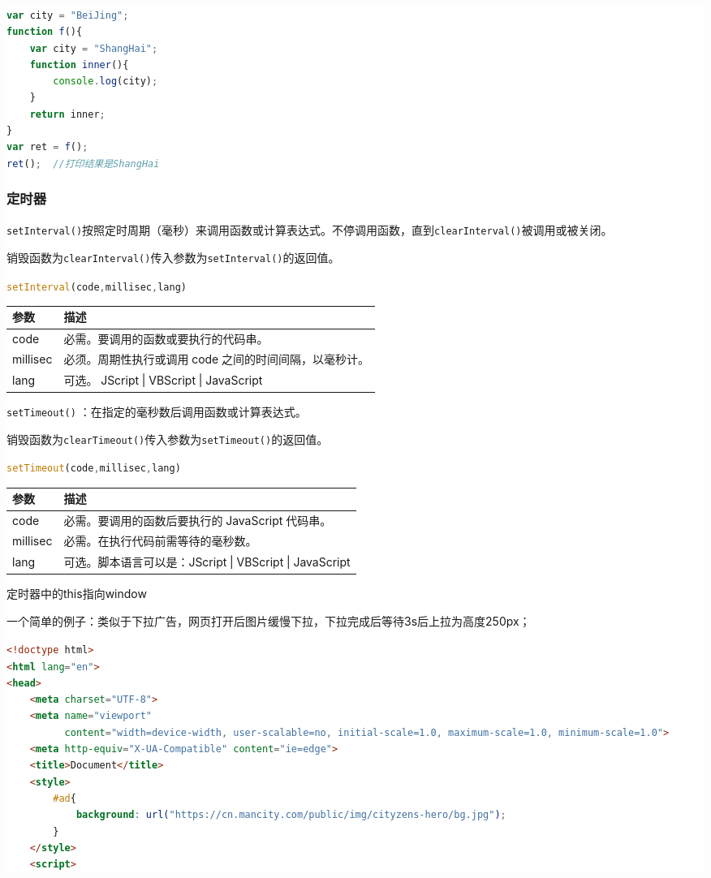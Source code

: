 ```js
var city = "BeiJing";
function f(){
    var city = "ShangHai";
    function inner(){
        console.log(city);
    }
    return inner;
}
var ret = f();
ret();	//打印结果是ShangHai
```



### **定时器**

`setInterval()`按照定时周期（毫秒）来调用函数或计算表达式。不停调用函数，直到`clearInterval()`被调用或被关闭。

销毁函数为`clearInterval()`传入参数为`setInterval()`的返回值。

```js
setInterval(code,millisec,lang)
```

| 参数     | 描述                                                   |
| :------- | :----------------------------------------------------- |
| code     | 必需。要调用的函数或要执行的代码串。                   |
| millisec | 必须。周期性执行或调用 code 之间的时间间隔，以毫秒计。 |
| lang     | 可选。 JScript \| VBScript \| JavaScript               |

`setTimeout()` ：在指定的毫秒数后调用函数或计算表达式。

销毁函数为`clearTimeout()`传入参数为`setTimeout()`的返回值。

```js
setTimeout(code,millisec,lang)
```

| 参数     | 描述                                                    |
| :------- | :------------------------------------------------------ |
| code     | 必需。要调用的函数后要执行的 JavaScript 代码串。        |
| millisec | 必需。在执行代码前需等待的毫秒数。                      |
| lang     | 可选。脚本语言可以是：JScript \| VBScript \| JavaScript |

定时器中的this指向window



一个简单的例子：类似于下拉广告，网页打开后图片缓慢下拉，下拉完成后等待3s后上拉为高度250px；

```html
<!doctype html>
<html lang="en">
<head>
    <meta charset="UTF-8">
    <meta name="viewport"
          content="width=device-width, user-scalable=no, initial-scale=1.0, maximum-scale=1.0, minimum-scale=1.0">
    <meta http-equiv="X-UA-Compatible" content="ie=edge">
    <title>Document</title>
    <style>
        #ad{
            background: url("https://cn.mancity.com/public/img/cityzens-hero/bg.jpg");
        }
    </style>
    <script>
```
